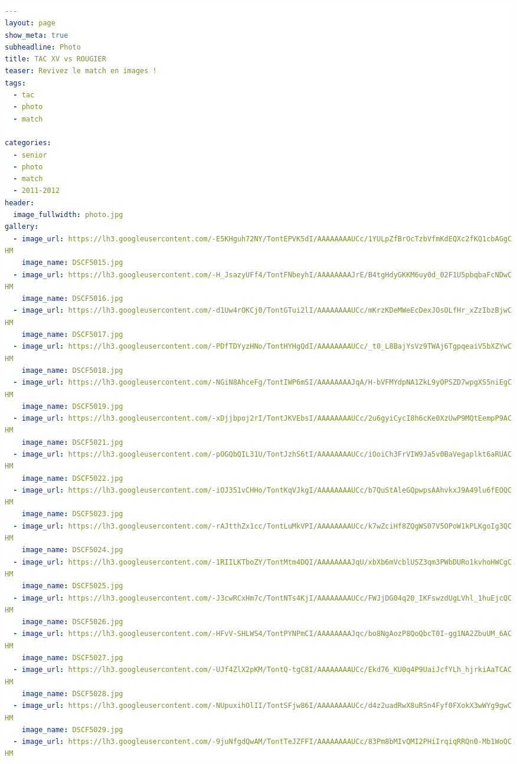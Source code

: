 ```yaml
---
layout: page
show_meta: true
subheadline: Photo
title: TAC XV vs ROUGIER
teaser: Revivez le match en images !
tags:
  - tac
  - photo
  - match

categories:
  - senior
  - photo
  - match
  - 2011-2012
header:
  image_fullwidth: photo.jpg
gallery:
  - image_url: https://lh3.googleusercontent.com/-E5KHguh72NY/TontEPVK5dI/AAAAAAAAUCc/1YULpZfBrOcTzbVfmKdEQXc2fKQ1cbAGgCHM
    image_name: DSCF5015.jpg
  - image_url: https://lh3.googleusercontent.com/-H_JsazyUFf4/TontFNbeyhI/AAAAAAAAJrE/B4tgHdyGKKM6uy0d_02F1U5pbqbaFcNDwCHM
    image_name: DSCF5016.jpg
  - image_url: https://lh3.googleusercontent.com/-d1Uw4rOKCj0/TontGTui2lI/AAAAAAAAUCc/mKrzKDeMWeEcDexJOsOLfHr_xZzIbzBjwCHM
    image_name: DSCF5017.jpg
  - image_url: https://lh3.googleusercontent.com/-PDfTDYyzHNo/TontHYHgQdI/AAAAAAAAUCc/_t0_L8BajYsVz9TWAj6TgpqeaiV5bXZYwCHM
    image_name: DSCF5018.jpg
  - image_url: https://lh3.googleusercontent.com/-NGiN8AhceFg/TontIWP6mSI/AAAAAAAAJqA/H-bVFMYdpNA1ZkL9yOPSZD7wpgXS5niEgCHM
    image_name: DSCF5019.jpg
  - image_url: https://lh3.googleusercontent.com/-xDjjbpoj2rI/TontJKVEbsI/AAAAAAAAUCc/2u6gyiCycI8h6cKe0XzUwP9MQtEempP9ACHM
    image_name: DSCF5021.jpg
  - image_url: https://lh3.googleusercontent.com/-pOGQbQIL31U/TontJzhS6tI/AAAAAAAAUCc/iOoiCh3FrVIW9Ja5v0BaVegaplkt6aRUACHM
    image_name: DSCF5022.jpg
  - image_url: https://lh3.googleusercontent.com/-iOJ351vCHHo/TontKqVJkgI/AAAAAAAAUCc/b7QuStAleGQpwpsAAhvkxJ9A49lu6fEOQCHM
    image_name: DSCF5023.jpg
  - image_url: https://lh3.googleusercontent.com/-rAJtthZx1cc/TontLuMkVPI/AAAAAAAAUCc/k7wZciHf8ZQgWS07V5OPoW1kPLKgoIg3QCHM
    image_name: DSCF5024.jpg
  - image_url: https://lh3.googleusercontent.com/-1RIILKTboZY/TontMtm4DQI/AAAAAAAAJqU/xbXb6mVcblUSZ3qm3PWbDURo1kvhoHWCgCHM
    image_name: DSCF5025.jpg
  - image_url: https://lh3.googleusercontent.com/-J3cwRCxHm7c/TontNTs4KjI/AAAAAAAAUCc/FWJjDG04q20_IKFswzdUgLVhl_1huEjcQCHM
    image_name: DSCF5026.jpg
  - image_url: https://lh3.googleusercontent.com/-HFvV-SHLWS4/TontPYNPmCI/AAAAAAAAJqc/bo8NgAozP8QoQbcT0I-gg1NA2ZbuUM_6ACHM
    image_name: DSCF5027.jpg
  - image_url: https://lh3.googleusercontent.com/-UJf4ZlX2pKM/TontQ-tgC8I/AAAAAAAAUCc/Ekd76_KU0q4P9UaiJcfYLh_hjrkiAaTCACHM
    image_name: DSCF5028.jpg
  - image_url: https://lh3.googleusercontent.com/-NUpuxihOlII/TontSFjw86I/AAAAAAAAUCc/d4z2uadRwX8uRSn4Fyf0FXokX3wWYg9gwCHM
    image_name: DSCF5029.jpg
  - image_url: https://lh3.googleusercontent.com/-9juNfgdQwAM/TontTeJZFFI/AAAAAAAAUCc/83Pm8bMIvQMI2PHiIrqiqRRQn0-Mb1WoQCHM
```
